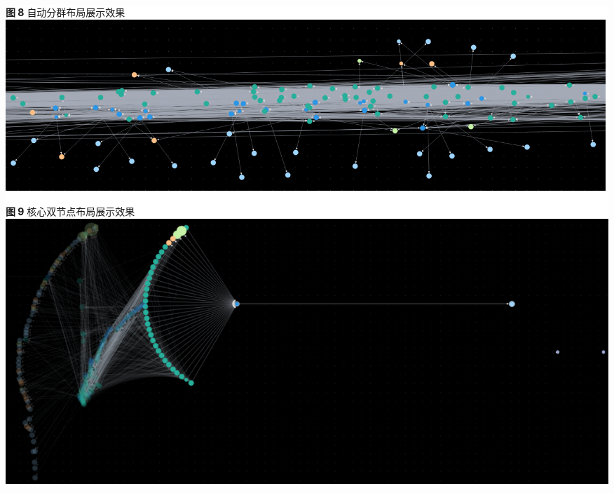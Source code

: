 **图 8**  自动分群布局展示效果<a name="fig694254141213"></a>  
![](figures/自动分群布局展示效果.png "自动分群布局展示效果")

**图 9**  核心双节点布局展示效果<a name="fig168051011101316"></a>  
![](figures/核心双节点布局展示效果.png "核心双节点布局展示效果")


